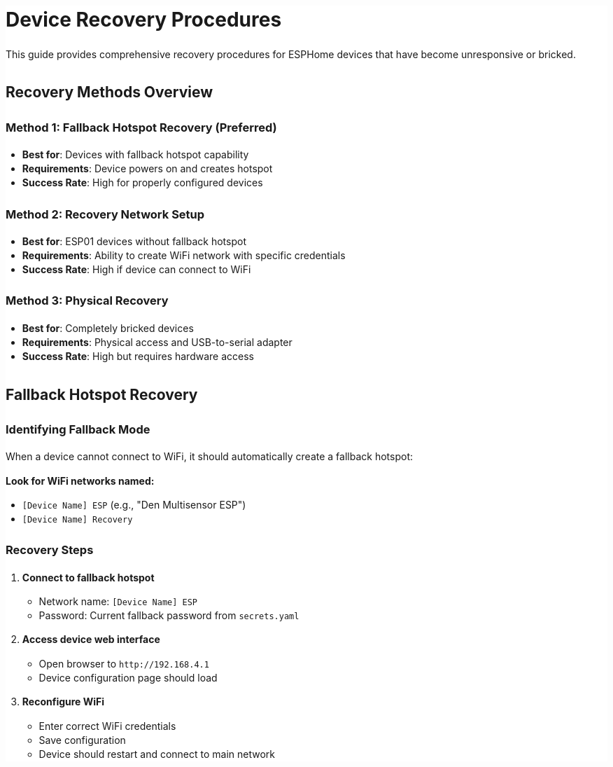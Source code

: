 # Device Recovery Procedures

This guide provides comprehensive recovery procedures for ESPHome devices that
have become unresponsive or bricked.

## Recovery Methods Overview

### Method 1: Fallback Hotspot Recovery (Preferred)

- **Best for**: Devices with fallback hotspot capability
- **Requirements**: Device powers on and creates hotspot
- **Success Rate**: High for properly configured devices

### Method 2: Recovery Network Setup

- **Best for**: ESP01 devices without fallback hotspot
- **Requirements**: Ability to create WiFi network with specific credentials
- **Success Rate**: High if device can connect to WiFi

### Method 3: Physical Recovery

- **Best for**: Completely bricked devices
- **Requirements**: Physical access and USB-to-serial adapter
- **Success Rate**: High but requires hardware access

## Fallback Hotspot Recovery

### Identifying Fallback Mode

When a device cannot connect to WiFi, it should automatically create a
fallback hotspot:

**Look for WiFi networks named:**

- `[Device Name] ESP` (e.g., "Den Multisensor ESP")
- `[Device Name] Recovery`

### Recovery Steps

1. **Connect to fallback hotspot**
   - Network name: `[Device Name] ESP`
   - Password: Current fallback password from `secrets.yaml`

2. **Access device web interface**
   - Open browser to `http://192.168.4.1`
   - Device configuration page should load

3. **Reconfigure WiFi**
   - Enter correct WiFi credentials
   - Save configuration
   - Device should restart and connect to main network
